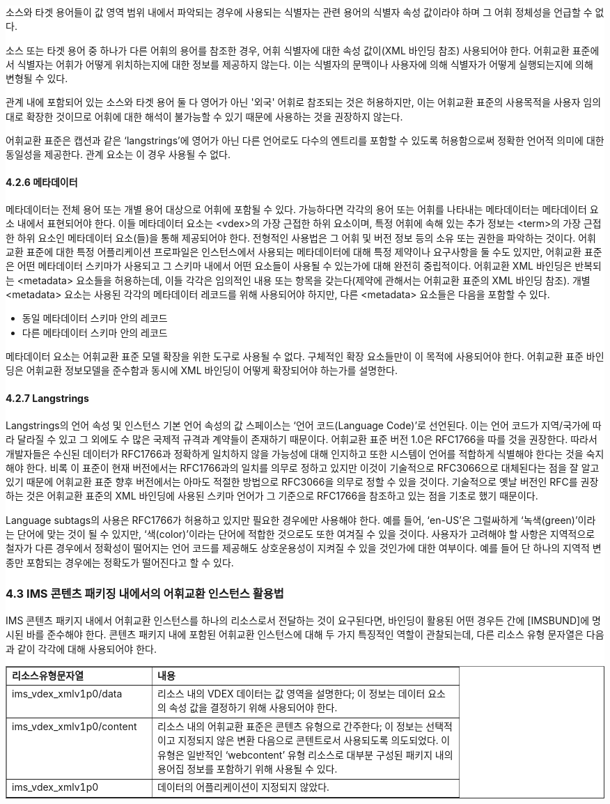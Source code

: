 소스와 타겟 용어들이 값 영역 범위 내에서 파악되는 경우에 사용되는 식별자는 관련 용어의 식별자 속성 값이라야 하며 그 어휘 정체성을 언급할 수 없다.

소스 또는 타겟 용어 중 하나가 다른 어휘의 용어를 참조한 경우, 어휘 식별자에 대한 속성 값이(XML 바인딩 참조) 사용되어야 한다. 어휘교환 표준에서 식별자는 어휘가 어떻게 위치하는지에 대한 정보를 제공하지 않는다. 이는 식별자의 문맥이나 사용자에 의해 식별자가 어떻게 실행되는지에 의해 변형될 수 있다.

관계 내에 포함되어 있는 소스와 타겟 용어 둘 다 영어가 아닌 '외국' 어휘로 참조되는 것은 허용하지만, 이는 어휘교환 표준의 사용목적을 사용자 임의대로 확장한 것이므로 어휘에 대한 해석이 불가능할 수 있기 때문에 사용하는 것을 권장하지 않는다.

어휘교환 표준은 캡션과 같은 ‘langstrings’에 영어가 아닌 다른 언어로도 다수의 엔트리를 포함할 수 있도록 허용함으로써 정확한 언어적 의미에 대한 동일성을 제공한다. 관계 요소는 이 경우 사용될 수 없다.

</div>
<div id="sec_4.2.6" class="section">
<h4><a name="4.2.6">4.2.6 메타데이터</a></h4>
메타데이터는 전체 용어 또는 개별 용어 대상으로 어휘에 포함될 수 있다. 가능하다면 각각의 용어 또는 어휘를 나타내는 메타데이터는 메타데이터 요소 내에서 표현되어야 한다. 이들 메타데이터 요소는 &lt;vdex&gt;의 가장 근접한 하위 요소이며, 특정 어휘에 속해 있는 추가 정보는 &lt;term&gt;의 가장 근접한 하위 요소인 메타데이터 요소(들)을 통해 제공되어야 한다. 전형적인 사용법은 그 어휘 및 버전 정보 등의 소유 또는 권한을 파악하는 것이다. 어휘교환 표준에 대한 특정 어플리케이션 프로파일은 인스턴스에서 사용되는 메타데이터에 대해 특정 제약이나 요구사항을 둘 수도 있지만, 어휘교환 표준은 어떤 메타데이터 스키마가 사용되고 그 스키마 내에서 어떤 요소들이 사용될 수 있는가에 대해 완전히 중립적이다. <a name="1520845"></a>어휘교환 XML 바인딩은 반복되는 &lt;metadata&gt; 요소들을 허용하는데, 이들 각각은 임의적인 내용 또는 항목을 갖는다(제약에 관해서는 어휘교환 표준의 XML 바인딩 참조). 개별 &lt;metadata&gt; 요소는 사용된 각각의 메타데이터 레코드를 위해 사용되어야 하지만, 다른 &lt;metadata&gt; 요소들은 다음을 포함할 수 있다.
<ul>
	<li><a name="1520846"></a>동일 메타데이터 스키마 안의 레코드</li>
	<li><a name="1520847"></a><a name="1520848"></a>다른 메타데이터 스키마 안의 레코드</li>
</ul>
메타데이터 요소는 어휘교환 표준 모델 확장을 위한 도구로 사용될 수 없다. 구체적인 확장 요소들만이 이 목적에 사용되어야 한다. 어휘교환 표준 바인딩은 어휘교환 정보모델을 준수함과 동시에 XML 바인딩이 어떻게 확장되어야 하는가를 설명한다.

</div>
<div id="sec_4.2.7" class="section">
<h4><a name="4.2.7">4.2.7 Langstrings</a></h4>
Langstrings의 언어 속성 및 인스턴스 기본 언어 속성의 값 스페이스는 ‘언어 코드(Language Code)’로 선언된다. 이는 언어 코드가 지역/국가에 따라 달라질 수 있고 그 외에도 수 많은 국제적 규격과 계약들이 존재하기 때문이다. 어휘교환 표준 버전 1.0은 RFC1766을 따를 것을 권장한다. 따라서 개발자들은 수신된 데이터가 RFC1766과 정확하게 일치하지 않을 가능성에 대해 인지하고 또한 시스템이 언어를 적합하게 식별해야 한다는 것을 숙지해야 한다. 비록 이 표준이 현재 버전에서는 RFC1766과의 일치를 의무로 정하고 있지만 이것이 기술적으로 RFC3066으로 대체된다는 점을 잘 알고 있기 때문에 어휘교환 표준 향후 버전에서는 아마도 적절한 방법으로 RFC3066을 의무로 정할 수 있을 것이다. 기술적으로 옛날 버전인 RFC를 권장하는 것은 어휘교환 표준의 XML 바인딩에 사용된 스키마 언어가 그 기준으로 RFC1766을 참조하고 있는 점을 기초로 했기 때문이다.

Language subtags의 사용은 RFC1766가 허용하고 있지만 필요한 경우에만 사용해야 한다. 예를 들어, ‘en-US’은 그럴싸하게 ‘녹색(green)’이라는 단어에 맞는 것이 될 수 있지만, ‘색(color)’이라는 단어에 적합한 것으로도 또한 여겨질 수 있을 것이다. 사용자가 고려해야 할 사항은 지역적으로 철자가 다른 경우에서 정확성이 떨어지는 언어 코드를 제공해도 상호운용성이 지켜질 수 있을 것인가에 대한 여부이다. 예를 들어 단 하나의 지역적 변종만 포함되는 경우에는 정확도가 떨어진다고 할 수 있다.

</div>
</div>
<div id="sec_4.3" class="section">
<h3><a name="4.3">4.3 IMS 콘텐츠 패키징 내에서의 어휘교환 인스턴스 활용법</a></h3>
IMS 콘텐츠 패키지 내에서 어휘교환 인스턴스를 하나의 리소스로서 전달하는 것이 요구된다면, 바인딩이 활용된 어떤 경우든 간에 [IMSBUND]에 명시된 바를 준수해야 한다. 콘텐츠 패키지 내에 포함된 어휘교환 인스턴스에 대해 두 가지 특징적인 역할이 관찰되는데, 다른 리소스 유형 문자열은 다음과 같이 각각에 대해 사용되어야 한다.
<table class="td_left" border="1" cellspacing="0" cellpadding="0" align="center">
<tbody>
<tr>
<td width="194"><strong>리소스</strong><strong>유형</strong><strong>문자열</strong></td>
<td width="426"><strong>내용</strong></td>
</tr>
<tr>
<td width="194">ims_vdex_xmlv1p0/data</td>
<td width="426">리소스 내의 VDEX 데이터는 값 영역을 설명한다; 이 정보는 데이터 요소의 속성 값을 결정하기 위해 사용되어야 한다.</td>
</tr>
<tr>
<td width="194">ims_vdex_xmlv1p0/content</td>
<td width="426">리소스 내의 어휘교환 표준은 콘텐츠 유형으로 간주한다; 이 정보는 선택적이고 지정되지 않은 변환 다음으로 콘텐트로서 사용되도록 의도되었다. 이 유형은 일반적인 ‘webcontent’ 유형 리소스로 대부분 구성된 패키지 내의 용어집 정보를 포함하기 위해 사용될 수 있다.</td>
</tr>
<tr>
<td width="194">ims_vdex_xmlv1p0</td>
<td width="426">데이터의 어플리케이션이 지정되지 않았다.</td>
</tr>
